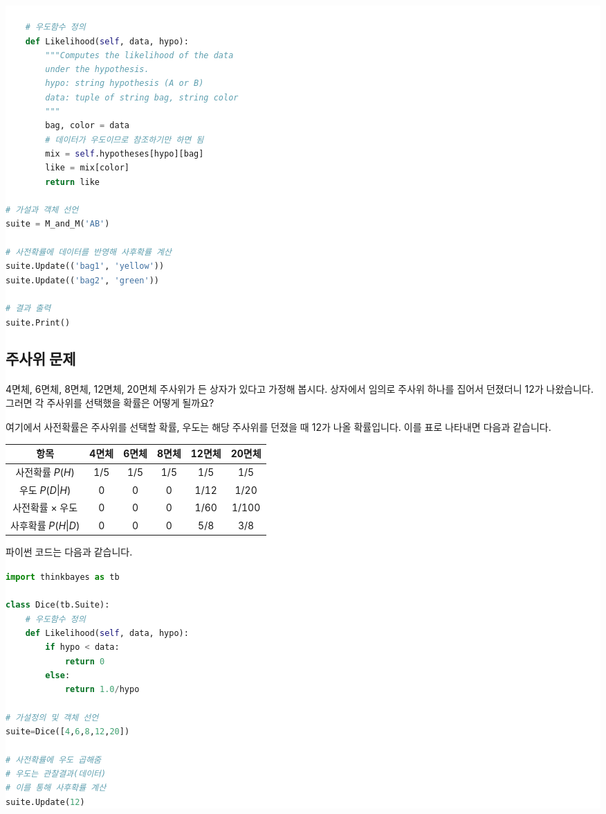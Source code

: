 ```python
	
    # 우도함수 정의
    def Likelihood(self, data, hypo):
        """Computes the likelihood of the data 
        under the hypothesis.
        hypo: string hypothesis (A or B)
        data: tuple of string bag, string color
        """
        bag, color = data
        # 데이터가 우도이므로 참조하기만 하면 됨
        mix = self.hypotheses[hypo][bag]
        like = mix[color]
        return like

# 가설과 객체 선언
suite = M_and_M('AB')

# 사전확률에 데이터를 반영해 사후확률 계산
suite.Update(('bag1', 'yellow'))
suite.Update(('bag2', 'green'))

# 결과 출력
suite.Print()
```





## 주사위 문제

4면체, 6면체, 8면체, 12면체, 20면체 주사위가 든 상자가 있다고 가정해 봅시다. 상자에서 임의로 주사위 하나를 집어서 던졌더니 12가 나왔습니다. 그러면 각 주사위를 선택했을 확률은 어떻게 될까요?

여기에서 사전확률은 주사위를 선택할 확률, 우도는 해당 주사위를 던졌을 때 12가 나올 확률입니다. 이를 표로 나타내면 다음과 같습니다.

|        항목        | 4면체  | 6면체  | 8면체  | 12면체 | 20면체  |
| :--------------: | :--: | :--: | :--: | :--: | :---: |
|   사전확률 $P(H)$    | 1/5  | 1/5  | 1/5  | 1/5  |  1/5  |
|  우도 $P(D$\|$H)$  |  0   |  0   |  0   | 1/12 | 1/20  |
|    사전확률 × 우도     |  0   |  0   |  0   | 1/60 | 1/100 |
| 사후확률 $P(H$\|$D)$ |  0   |  0   |  0   | 5/8  |  3/8  |

파이썬 코드는 다음과 같습니다. 

```python
import thinkbayes as tb

class Dice(tb.Suite):
    # 우도함수 정의
    def Likelihood(self, data, hypo):
        if hypo < data:
            return 0
        else:
            return 1.0/hypo

# 가설정의 및 객체 선언
suite=Dice([4,6,8,12,20])

# 사전확률에 우도 곱해줌
# 우도는 관찰결과(데이터)
# 이를 통해 사후확률 계산
suite.Update(12)

```